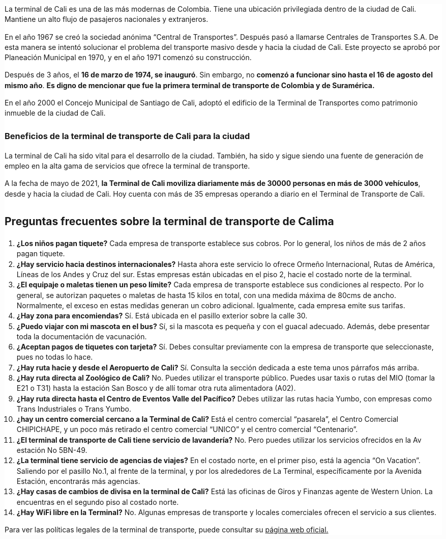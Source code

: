La terminal de Cali es una de las más modernas de Colombia. Tiene una ubicación privilegiada dentro de la ciudad de Cali. Mantiene un alto flujo de pasajeros nacionales y extranjeros.

En el año 1967 se creó la sociedad anónima “Central de Transportes”. Después pasó a llamarse Centrales de Transportes S.A. De esta manera se intentó solucionar el problema del transporte masivo desde y hacia la ciudad de Cali. Este proyecto se aprobó por Planeación Municipal en 1970, y en el año  1971 comenzó su construcción.

Después de 3 años, el **16 de marzo de 1974, se inauguró**. Sin embargo, no **comenzó a funcionar sino hasta el 16 de agosto del mismo año**. **Es digno de mencionar que fue la primera terminal de transporte de Colombia y de Suramérica.**

En el año 2000 el Concejo Municipal de Santiago de Cali, adoptó el edificio de la Terminal de Transportes como patrimonio inmueble de la ciudad de Cali.

### Beneficios de la terminal de transporte de Cali para la ciudad

La terminal de Cali ha sido vital para el desarrollo de la ciudad. También, ha sido y sigue siendo una fuente de generación de empleo en la alta gama de servicios que ofrece la terminal de transporte.

A la fecha de mayo de 2021, **la Terminal de Cali moviliza diariamente más de 30000 personas en más de 3000 vehículos**, desde y hacia la ciudad de Cali. Hoy cuenta con más de 35 empresas operando a diario en el Terminal de Transporte de Cali.

## Preguntas frecuentes sobre la terminal de transporte de Calima

1. **¿Los niños pagan tiquete?** Cada empresa de transporte establece sus cobros. Por lo general, los niños de más de 2 años pagan tiquete.
2. **¿Hay servicio hacia destinos internacionales?** Hasta ahora este servicio lo ofrece Ormeño Internacional, Rutas de América, Líneas de los Andes y Cruz del sur. Estas empresas están ubicadas en el piso 2, hacie el costado norte de la terminal.
3. **¿El equipaje o maletas tienen un peso límite?** Cada empresa de transporte establece sus condiciones al respecto. Por lo general, se autorizan paquetes o maletas de hasta 15 kilos en total, con una medida máxima de 80cms de ancho. Normalmente, el exceso en estas medidas generan un cobro adicional. Igualmente, cada empresa emite sus tarifas.
4. **¿Hay zona para encomiendas?** Sí. Está ubicada en el pasillo exterior sobre la calle 30.
5. **¿Puedo viajar con mi mascota en el bus?** Sí, si la mascota es pequeña y con el guacal adecuado. Además, debe presentar toda la documentación de vacunación.
6. **¿Aceptan pagos de tiquetes con tarjeta?** Sí. Debes consultar previamente con la empresa de transporte que seleccionaste, pues no todas lo hace.
7. **¿Hay ruta hacie y desde el Aeropuerto de Cali?** Sí. Consulta la sección dedicada a este tema unos párrafos más arriba.
8. **¿Hay ruta directa al Zoológico de Cali?** No. Puedes utilizar el transporte público. Puedes usar taxis o rutas del MIO (tomar la E21 o T31) hasta la estación San Bosco y de allí tomar otra ruta alimentadora (A02).
9. **¿Hay ruta directa hasta el Centro de Eventos Valle del Pacífico?** Debes utilizar las rutas hacia Yumbo, con empresas como Trans Industriales o Trans Yumbo.
10. **¿hay un centro comercial cercano a la Terminal de Cali?** Está el centro comercial “pasarela”, el Centro Comercial CHIPICHAPE, y un poco más retirado el centro comercial “UNICO” y el centro comercial “Centenario”.
11. **¿El terminal de transporte de Cali tiene servicio de lavandería?** No. Pero puedes utilizar los servicios ofrecidos en la Av estación No 5BN-49.
12. **¿La terminal tiene servicio de agencias de viajes?** En el costado norte, en el primer piso, está la agencia “On Vacation”. Saliendo por el pasillo No.1, al frente de la terminal, y por los alrededores de La Terminal, específicamente por la Avenida Estación, encontrarás más agencias.
13. **¿Hay casas de cambios de divisa en la terminal de Cali?** Está las oficinas de Giros y Finanzas agente de Western Union. La encuentras en el segundo piso al costado norte.
14. **¿Hay WiFi libre en la Terminal?** No. Algunas empresas de transporte y locales comerciales ofrecen el servicio a sus clientes.

Para ver las políticas legales de la terminal de transporte, puede consultar su [página web oficial.](#fuentes)
